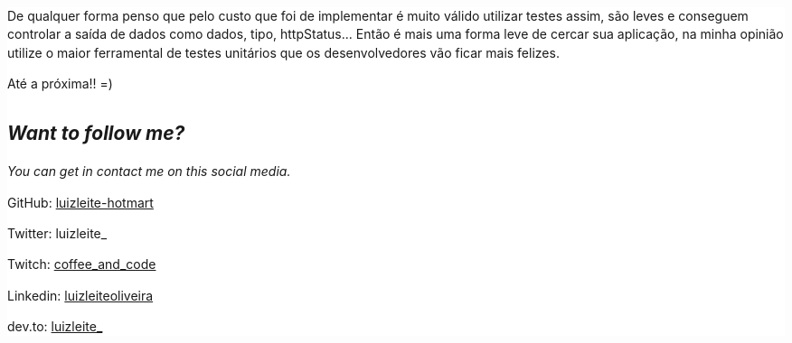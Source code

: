 De qualquer forma penso que pelo custo que foi de implementar é muito válido utilizar testes assim, são leves e conseguem controlar a saída de dados como dados, tipo, httpStatus... Então é mais uma forma leve de cercar sua aplicação, na minha opinião utilize o maior ferramental de testes unitários que os desenvolvedores vão ficar mais felizes.

Até a próxima!! =)

## _Want to follow me?_
 
_You can get in contact me on this social media._

    
 GitHub: [luizleite-hotmart](https://github.com/luizleite-hotmart)
    
 Twitter: luizleite_
    
 Twitch: [coffee_and_code](https://www.twitch.tv/coffee_and_code)
    
 Linkedin: [luizleiteoliveira](https://www.linkedin.com/in/luizleiteoliveira/)
    
 dev.to: [luizleite_](https://dev.to/luizleite_)
 